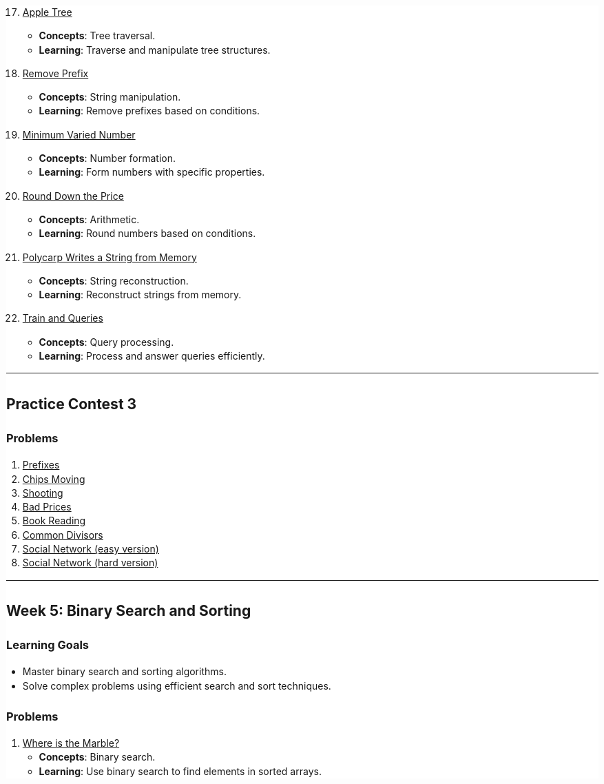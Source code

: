 17. [Apple Tree](https://codeforces.com/problemset/problem/1843/D)
    - **Concepts**: Tree traversal.
    - **Learning**: Traverse and manipulate tree structures.

18. [Remove Prefix](https://codeforces.com/problemset/problem/1714/B)
    - **Concepts**: String manipulation.
    - **Learning**: Remove prefixes based on conditions.

19. [Minimum Varied Number](https://codeforces.com/problemset/problem/1714/C)
    - **Concepts**: Number formation.
    - **Learning**: Form numbers with specific properties.

20. [Round Down the Price](https://codeforces.com/problemset/problem/1702/A)
    - **Concepts**: Arithmetic.
    - **Learning**: Round numbers based on conditions.

21. [Polycarp Writes a String from Memory](https://codeforces.com/problemset/problem/1702/B)
    - **Concepts**: String reconstruction.
    - **Learning**: Reconstruct strings from memory.

22. [Train and Queries](https://codeforces.com/problemset/problem/1702/C)
    - **Concepts**: Query processing.
    - **Learning**: Process and answer queries efficiently.

---

## Practice Contest 3

### Problems

1. [Prefixes](https://vjudge.net/problem/CodeForces-1216A/origin)
2. [Chips Moving](https://vjudge.net/problem/CodeForces-1213A/origin)
3. [Shooting](https://vjudge.net/problem/CodeForces-1216B/origin)
4. [Bad Prices](https://vjudge.net/problem/CodeForces-1213B/origin)
5. [Book Reading](https://vjudge.net/problem/CodeForces-1213C/origin)
6. [Common Divisors](https://vjudge.net/problem/CodeForces-1203C/origin)
7. [Social Network (easy version)](https://vjudge.net/problem/CodeForces-1234B1/origin)
8. [Social Network (hard version)](https://vjudge.net/problem/CodeForces-1234B2/origin)

---

## Week 5: Binary Search and Sorting

### Learning Goals
- Master binary search and sorting algorithms.
- Solve complex problems using efficient search and sort techniques.

### Problems

1. [Where is the Marble?](https://onlinejudge.org/index.php?option=com_onlinejudge&Itemid=8&page=show_problem&problem=1415)
   - **Concepts**: Binary search.
   - **Learning**: Use binary search to find elements in sorted arrays.
